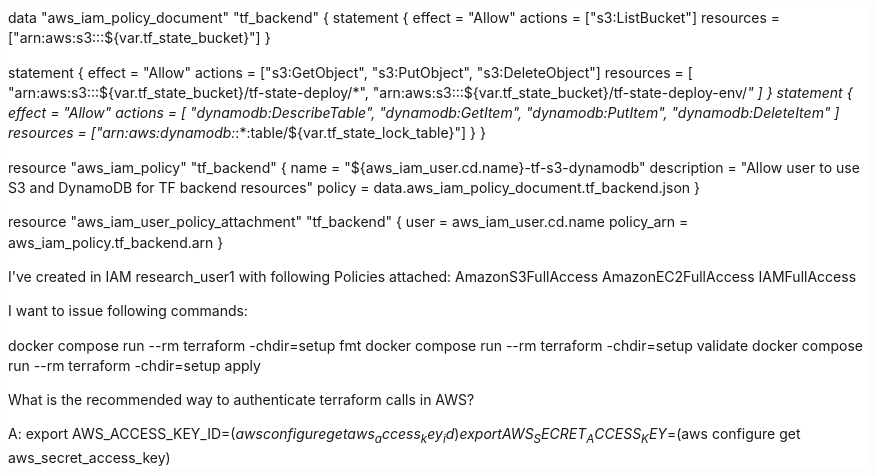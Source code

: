 data "aws_iam_policy_document" "tf_backend" {
  statement {
    effect    = "Allow"
    actions   = ["s3:ListBucket"]
    resources = ["arn:aws:s3:::${var.tf_state_bucket}"]
  }

  statement {
    effect  = "Allow"
    actions = ["s3:GetObject", "s3:PutObject", "s3:DeleteObject"]
    resources = [
      "arn:aws:s3:::${var.tf_state_bucket}/tf-state-deploy/*",
      "arn:aws:s3:::${var.tf_state_bucket}/tf-state-deploy-env/*"
    ]
  }
  statement {
    effect = "Allow"
    actions = [
      "dynamodb:DescribeTable",
      "dynamodb:GetItem",
      "dynamodb:PutItem",
      "dynamodb:DeleteItem"
    ]
    resources = ["arn:aws:dynamodb:*:*:table/${var.tf_state_lock_table}"]
  }
}

resource "aws_iam_policy" "tf_backend" {
  name        = "${aws_iam_user.cd.name}-tf-s3-dynamodb"
  description = "Allow user to use S3 and DynamoDB for TF backend resources"
  policy      = data.aws_iam_policy_document.tf_backend.json
}

resource "aws_iam_user_policy_attachment" "tf_backend" {
  user       = aws_iam_user.cd.name
  policy_arn = aws_iam_policy.tf_backend.arn
}

I've created in IAM research_user1 with following Policies attached:
AmazonS3FullAccess
AmazonEC2FullAccess
IAMFullAccess

I want to issue following commands:

docker compose run --rm terraform -chdir=setup fmt
docker compose run --rm terraform -chdir=setup validate
docker compose run --rm terraform -chdir=setup apply

What is the recommended way to authenticate terraform calls in AWS?

A:
export AWS_ACCESS_KEY_ID=$(aws configure get aws_access_key_id)
export AWS_SECRET_ACCESS_KEY=$(aws configure get aws_secret_access_key)
